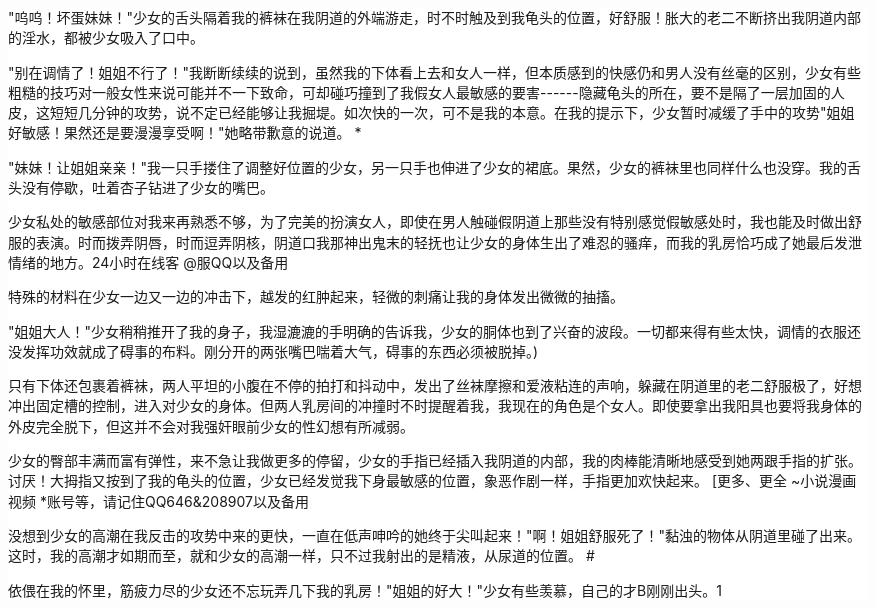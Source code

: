 





"呜呜！坏蛋妹妹！"少女的舌头隔着我的裤袜在我阴道的外端游走，时不时触及到我龟头的位置，好舒服！胀大的老二不断挤出我阴道内部的淫水，都被少女吸入了口中。





"别在调情了！姐姐不行了！"我断断续续的说到，虽然我的下体看上去和女人一样，但本质感到的快感仍和男人没有丝毫的区别，少女有些粗糙的技巧对一般女性来说可能并不一下致命，可却碰巧撞到了我假女人最敏感的要害------隐藏龟头的所在，要不是隔了一层加固的人皮，这短短几分钟的攻势，说不定已经能够让我掘堤。如次快的一次，可不是我的本意。在我的提示下，少女暂时减缓了手中的攻势"姐姐好敏感！果然还是要漫漫享受啊！"她略带歉意的说道。 *







"妹妹！让姐姐亲亲！"我一只手搂住了调整好位置的少女，另一只手也伸进了少女的裙底。果然，少女的裤袜里也同样什么也没穿。我的舌头没有停歇，吐着杏子钻进了少女的嘴巴。







少女私处的敏感部位对我来再熟悉不够，为了完美的扮演女人，即使在男人触碰假阴道上那些没有特别感觉假敏感处时，我也能及时做出舒服的表演。时而拨弄阴唇，时而逗弄阴核，阴道口我那神出鬼末的轻抚也让少女的身体生出了难忍的骚痒，而我的乳房恰巧成了她最后发泄情绪的地方。24小时在线客 @服QQ以及备用





特殊的材料在少女一边又一边的冲击下，越发的红肿起来，轻微的刺痛让我的身体发出微微的抽搐。





"姐姐大人！"少女稍稍推开了我的身子，我湿漉漉的手明确的告诉我，少女的胴体也到了兴奋的波段。一切都来得有些太快，调情的衣服还没发挥功效就成了碍事的布料。刚分开的两张嘴巴喘着大气，碍事的东西必须被脱掉。)







只有下体还包裹着裤袜，两人平坦的小腹在不停的拍打和抖动中，发出了丝袜摩擦和爱液粘连的声响，躲藏在阴道里的老二舒服极了，好想冲出固定槽的控制，进入对少女的身体。但两人乳房间的冲撞时不时提醒着我，我现在的角色是个女人。即使要拿出我阳具也要将我身体的外皮完全脱下，但这并不会对我强奸眼前少女的性幻想有所减弱。







少女的臀部丰满而富有弹性，来不急让我做更多的停留，少女的手指已经插入我阴道的内部，我的肉棒能清晰地感受到她两跟手指的扩张。讨厌！大拇指又按到了我的龟头的位置，少女已经发觉我下身最敏感的位置，象恶作剧一样，手指更加欢快起来。 [更多、更全 ~小说漫画视频 *账号等，请记住QQ646&208907以及备用







没想到少女的高潮在我反击的攻势中来的更快，一直在低声呻吟的她终于尖叫起来！"啊！姐姐舒服死了！"黏浊的物体从阴道里碰了出来。这时，我的高潮才如期而至，就和少女的高潮一样，只不过我射出的是精液，从尿道的位置。 #





依偎在我的怀里，筋疲力尽的少女还不忘玩弄几下我的乳房！"姐姐的好大！"少女有些羡慕，自己的才B刚刚出头。1
